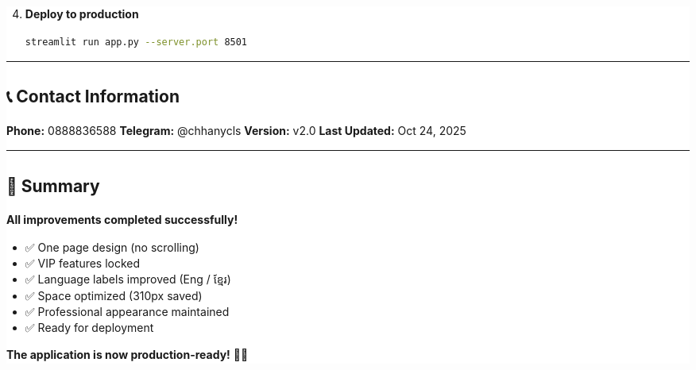 4. **Deploy to production**
   ```bash
   streamlit run app.py --server.port 8501
   ```

---

## 📞 Contact Information

**Phone:** 0888836588
**Telegram:** @chhanycls
**Version:** v2.0
**Last Updated:** Oct 24, 2025

---

## 🎉 Summary

**All improvements completed successfully!**

- ✅ One page design (no scrolling)
- ✅ VIP features locked
- ✅ Language labels improved (Eng / ខ្មែរ)
- ✅ Space optimized (310px saved)
- ✅ Professional appearance maintained
- ✅ Ready for deployment

**The application is now production-ready!** 🚀✨
